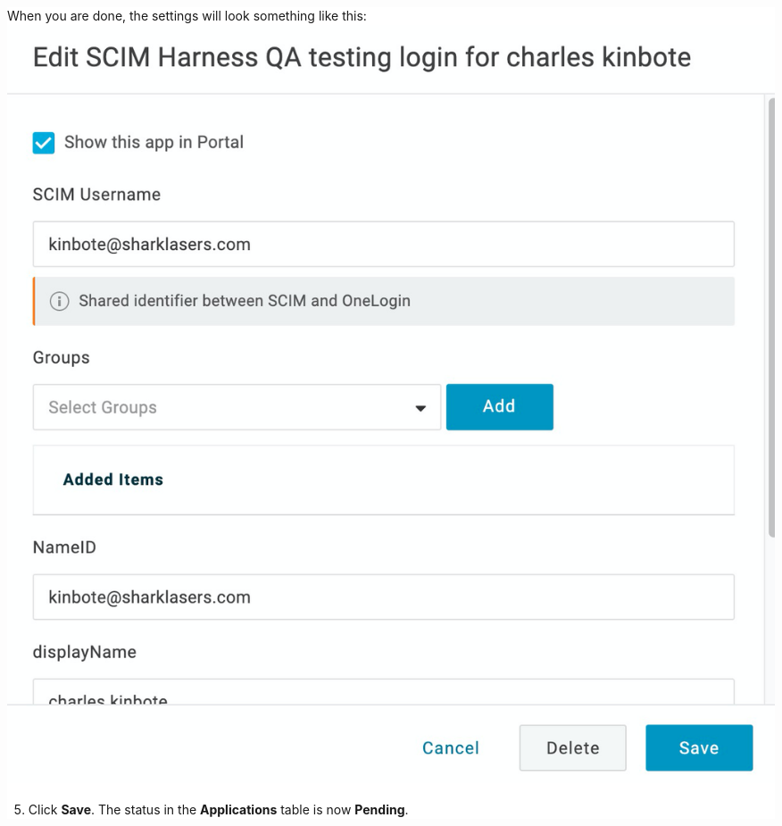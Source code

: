 When you are done, the settings will look something like this:![](./static/provision-users-with-one-login-139.png)

5. Click **Save**. The status in the **Applications** table is now **Pending**.